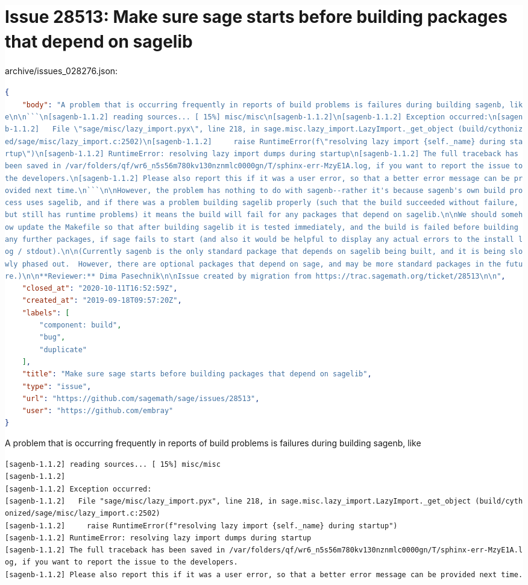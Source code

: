 # Issue 28513: Make sure sage starts before building packages that depend on sagelib

archive/issues_028276.json:
```json
{
    "body": "A problem that is occurring frequently in reports of build problems is failures during building sagenb, like\n\n```\n[sagenb-1.1.2] reading sources... [ 15%] misc/misc\n[sagenb-1.1.2]\n[sagenb-1.1.2] Exception occurred:\n[sagenb-1.1.2]   File \"sage/misc/lazy_import.pyx\", line 218, in sage.misc.lazy_import.LazyImport._get_object (build/cythonized/sage/misc/lazy_import.c:2502)\n[sagenb-1.1.2]     raise RuntimeError(f\"resolving lazy import {self._name} during startup\")\n[sagenb-1.1.2] RuntimeError: resolving lazy import dumps during startup\n[sagenb-1.1.2] The full traceback has been saved in /var/folders/qf/wr6_n5s56m780kv130nznmlc0000gn/T/sphinx-err-MzyE1A.log, if you want to report the issue to the developers.\n[sagenb-1.1.2] Please also report this if it was a user error, so that a better error message can be provided next time.\n```\n\nHowever, the problem has nothing to do with sagenb--rather it's because sagenb's own build process uses sagelib, and if there was a problem building sagelib properly (such that the build succeeded without failure, but still has runtime problems) it means the build will fail for any packages that depend on sagelib.\n\nWe should somehow update the Makefile so that after building sagelib it is tested immediately, and the build is failed before building any further packages, if sage fails to start (and also it would be helpful to display any actual errors to the install log / stdout).\n\n(Currently sagenb is the only standard package that depends on sagelib being built, and it is being slowly phased out.  However, there are optional packages that depend on sage, and may be more standard packages in the future.)\n\n**Reviewer:** Dima Pasechnik\n\nIssue created by migration from https://trac.sagemath.org/ticket/28513\n\n",
    "closed_at": "2020-10-11T16:52:59Z",
    "created_at": "2019-09-18T09:57:20Z",
    "labels": [
        "component: build",
        "bug",
        "duplicate"
    ],
    "title": "Make sure sage starts before building packages that depend on sagelib",
    "type": "issue",
    "url": "https://github.com/sagemath/sage/issues/28513",
    "user": "https://github.com/embray"
}
```
A problem that is occurring frequently in reports of build problems is failures during building sagenb, like

```
[sagenb-1.1.2] reading sources... [ 15%] misc/misc
[sagenb-1.1.2]
[sagenb-1.1.2] Exception occurred:
[sagenb-1.1.2]   File "sage/misc/lazy_import.pyx", line 218, in sage.misc.lazy_import.LazyImport._get_object (build/cythonized/sage/misc/lazy_import.c:2502)
[sagenb-1.1.2]     raise RuntimeError(f"resolving lazy import {self._name} during startup")
[sagenb-1.1.2] RuntimeError: resolving lazy import dumps during startup
[sagenb-1.1.2] The full traceback has been saved in /var/folders/qf/wr6_n5s56m780kv130nznmlc0000gn/T/sphinx-err-MzyE1A.log, if you want to report the issue to the developers.
[sagenb-1.1.2] Please also report this if it was a user error, so that a better error message can be provided next time.
```
